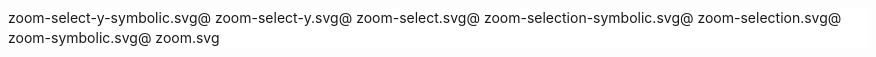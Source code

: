 zoom-select-y-symbolic.svg@
zoom-select-y.svg@
zoom-select.svg@
zoom-selection-symbolic.svg@
zoom-selection.svg@
zoom-symbolic.svg@
zoom.svg